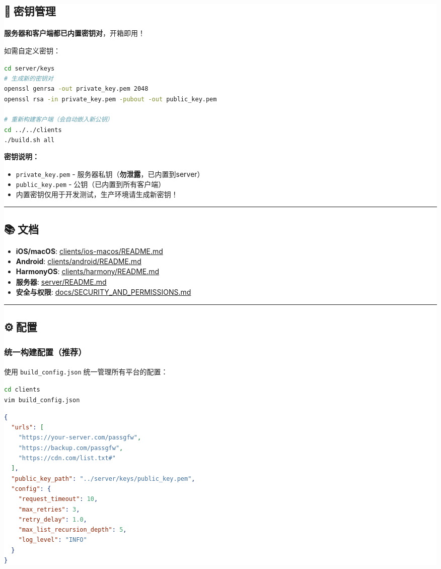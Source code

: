 
## 🔐 密钥管理

**服务器和客户端都已内置密钥对**，开箱即用！

如需自定义密钥：

```bash
cd server/keys
# 生成新的密钥对
openssl genrsa -out private_key.pem 2048
openssl rsa -in private_key.pem -pubout -out public_key.pem

# 重新构建客户端（会自动嵌入新公钥）
cd ../../clients
./build.sh all
```

**密钥说明：**
- `private_key.pem` - 服务器私钥（**勿泄露**，已内置到server）
- `public_key.pem` - 公钥（已内置到所有客户端）
- 内置密钥仅用于开发测试，生产环境请生成新密钥！

---

## 📚 文档

- **iOS/macOS**: [clients/ios-macos/README.md](clients/ios-macos/README.md)
- **Android**: [clients/android/README.md](clients/android/README.md)
- **HarmonyOS**: [clients/harmony/README.md](clients/harmony/README.md)
- **服务器**: [server/README.md](server/README.md)
- **安全与权限**: [docs/SECURITY_AND_PERMISSIONS.md](docs/SECURITY_AND_PERMISSIONS.md)

---

## ⚙️ 配置

### 统一构建配置（推荐）

使用 `build_config.json` 统一管理所有平台的配置：

```bash
cd clients
vim build_config.json
```

```json
{
  "urls": [
    "https://your-server.com/passgfw",
    "https://backup.com/passgfw",
    "https://cdn.com/list.txt#"
  ],
  "public_key_path": "../server/keys/public_key.pem",
  "config": {
    "request_timeout": 10,
    "max_retries": 3,
    "retry_delay": 1.0,
    "max_list_recursion_depth": 5,
    "log_level": "INFO"
  }
}
```
